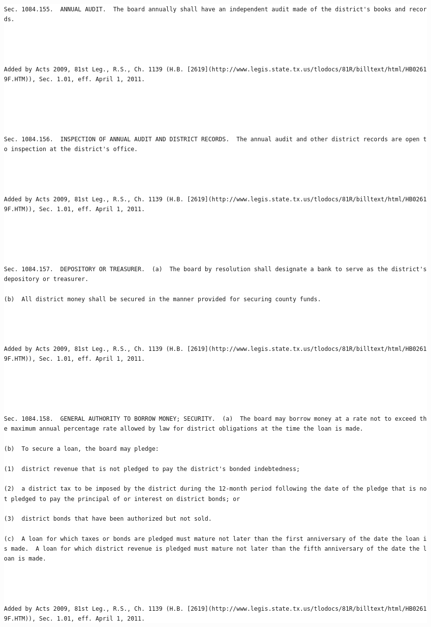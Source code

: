     
    
    
    Sec. 1084.155.  ANNUAL AUDIT.  The board annually shall have an independent audit made of the district's books and records.
    
    
    
    
    Added by Acts 2009, 81st Leg., R.S., Ch. 1139 (H.B. [2619](http://www.legis.state.tx.us/tlodocs/81R/billtext/html/HB02619F.HTM)), Sec. 1.01, eff. April 1, 2011.
    
    
    
    
    
    Sec. 1084.156.  INSPECTION OF ANNUAL AUDIT AND DISTRICT RECORDS.  The annual audit and other district records are open to inspection at the district's office.
    
    
    
    
    Added by Acts 2009, 81st Leg., R.S., Ch. 1139 (H.B. [2619](http://www.legis.state.tx.us/tlodocs/81R/billtext/html/HB02619F.HTM)), Sec. 1.01, eff. April 1, 2011.
    
    
    
    
    
    Sec. 1084.157.  DEPOSITORY OR TREASURER.  (a)  The board by resolution shall designate a bank to serve as the district's depository or treasurer.
    
    (b)  All district money shall be secured in the manner provided for securing county funds.
    
    
    
    
    Added by Acts 2009, 81st Leg., R.S., Ch. 1139 (H.B. [2619](http://www.legis.state.tx.us/tlodocs/81R/billtext/html/HB02619F.HTM)), Sec. 1.01, eff. April 1, 2011.
    
    
    
    
    
    Sec. 1084.158.  GENERAL AUTHORITY TO BORROW MONEY; SECURITY.  (a)  The board may borrow money at a rate not to exceed the maximum annual percentage rate allowed by law for district obligations at the time the loan is made.
    
    (b)  To secure a loan, the board may pledge:
    
    (1)  district revenue that is not pledged to pay the district's bonded indebtedness;
    
    (2)  a district tax to be imposed by the district during the 12-month period following the date of the pledge that is not pledged to pay the principal of or interest on district bonds; or
    
    (3)  district bonds that have been authorized but not sold.
    
    (c)  A loan for which taxes or bonds are pledged must mature not later than the first anniversary of the date the loan is made.  A loan for which district revenue is pledged must mature not later than the fifth anniversary of the date the loan is made.
    
    
    
    
    Added by Acts 2009, 81st Leg., R.S., Ch. 1139 (H.B. [2619](http://www.legis.state.tx.us/tlodocs/81R/billtext/html/HB02619F.HTM)), Sec. 1.01, eff. April 1, 2011.
    
    
    
    
    